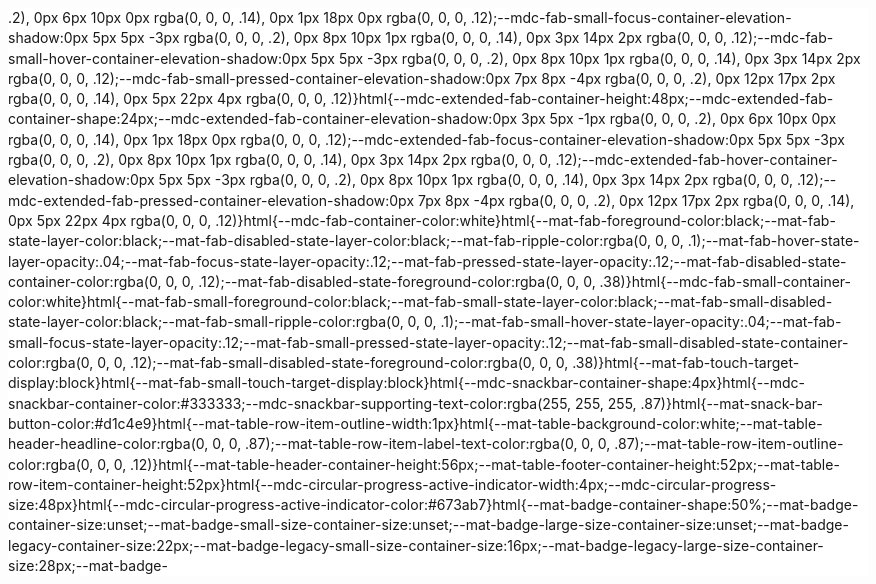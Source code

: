 .2), 0px 6px 10px 0px rgba(0, 0, 0, .14), 0px 1px 18px 0px rgba(0, 0, 0, .12);--mdc-fab-small-focus-container-elevation-shadow:0px 5px 5px -3px rgba(0, 0, 0, .2), 0px 8px 10px 1px rgba(0, 0, 0, .14), 0px 3px 14px 2px rgba(0, 0, 0, .12);--mdc-fab-small-hover-container-elevation-shadow:0px 5px 5px -3px rgba(0, 0, 0, .2), 0px 8px 10px 1px rgba(0, 0, 0, .14), 0px 3px 14px 2px rgba(0, 0, 0, .12);--mdc-fab-small-pressed-container-elevation-shadow:0px 7px 8px -4px rgba(0, 0, 0, .2), 0px 12px 17px 2px rgba(0, 0, 0, .14), 0px 5px 22px 4px rgba(0, 0, 0, .12)}html{--mdc-extended-fab-container-height:48px;--mdc-extended-fab-container-shape:24px;--mdc-extended-fab-container-elevation-shadow:0px 3px 5px -1px rgba(0, 0, 0, .2), 0px 6px 10px 0px rgba(0, 0, 0, .14), 0px 1px 18px 0px rgba(0, 0, 0, .12);--mdc-extended-fab-focus-container-elevation-shadow:0px 5px 5px -3px rgba(0, 0, 0, .2), 0px 8px 10px 1px rgba(0, 0, 0, .14), 0px 3px 14px 2px rgba(0, 0, 0, .12);--mdc-extended-fab-hover-container-elevation-shadow:0px 5px 5px -3px rgba(0, 0, 0, .2), 0px 8px 10px 1px rgba(0, 0, 0, .14), 0px 3px 14px 2px rgba(0, 0, 0, .12);--mdc-extended-fab-pressed-container-elevation-shadow:0px 7px 8px -4px rgba(0, 0, 0, .2), 0px 12px 17px 2px rgba(0, 0, 0, .14), 0px 5px 22px 4px rgba(0, 0, 0, .12)}html{--mdc-fab-container-color:white}html{--mat-fab-foreground-color:black;--mat-fab-state-layer-color:black;--mat-fab-disabled-state-layer-color:black;--mat-fab-ripple-color:rgba(0, 0, 0, .1);--mat-fab-hover-state-layer-opacity:.04;--mat-fab-focus-state-layer-opacity:.12;--mat-fab-pressed-state-layer-opacity:.12;--mat-fab-disabled-state-container-color:rgba(0, 0, 0, .12);--mat-fab-disabled-state-foreground-color:rgba(0, 0, 0, .38)}html{--mdc-fab-small-container-color:white}html{--mat-fab-small-foreground-color:black;--mat-fab-small-state-layer-color:black;--mat-fab-small-disabled-state-layer-color:black;--mat-fab-small-ripple-color:rgba(0, 0, 0, .1);--mat-fab-small-hover-state-layer-opacity:.04;--mat-fab-small-focus-state-layer-opacity:.12;--mat-fab-small-pressed-state-layer-opacity:.12;--mat-fab-small-disabled-state-container-color:rgba(0, 0, 0, .12);--mat-fab-small-disabled-state-foreground-color:rgba(0, 0, 0, .38)}html{--mat-fab-touch-target-display:block}html{--mat-fab-small-touch-target-display:block}html{--mdc-snackbar-container-shape:4px}html{--mdc-snackbar-container-color:#333333;--mdc-snackbar-supporting-text-color:rgba(255, 255, 255, .87)}html{--mat-snack-bar-button-color:#d1c4e9}html{--mat-table-row-item-outline-width:1px}html{--mat-table-background-color:white;--mat-table-header-headline-color:rgba(0, 0, 0, .87);--mat-table-row-item-label-text-color:rgba(0, 0, 0, .87);--mat-table-row-item-outline-color:rgba(0, 0, 0, .12)}html{--mat-table-header-container-height:56px;--mat-table-footer-container-height:52px;--mat-table-row-item-container-height:52px}html{--mdc-circular-progress-active-indicator-width:4px;--mdc-circular-progress-size:48px}html{--mdc-circular-progress-active-indicator-color:#673ab7}html{--mat-badge-container-shape:50%;--mat-badge-container-size:unset;--mat-badge-small-size-container-size:unset;--mat-badge-large-size-container-size:unset;--mat-badge-legacy-container-size:22px;--mat-badge-legacy-small-size-container-size:16px;--mat-badge-legacy-large-size-container-size:28px;--mat-badge-